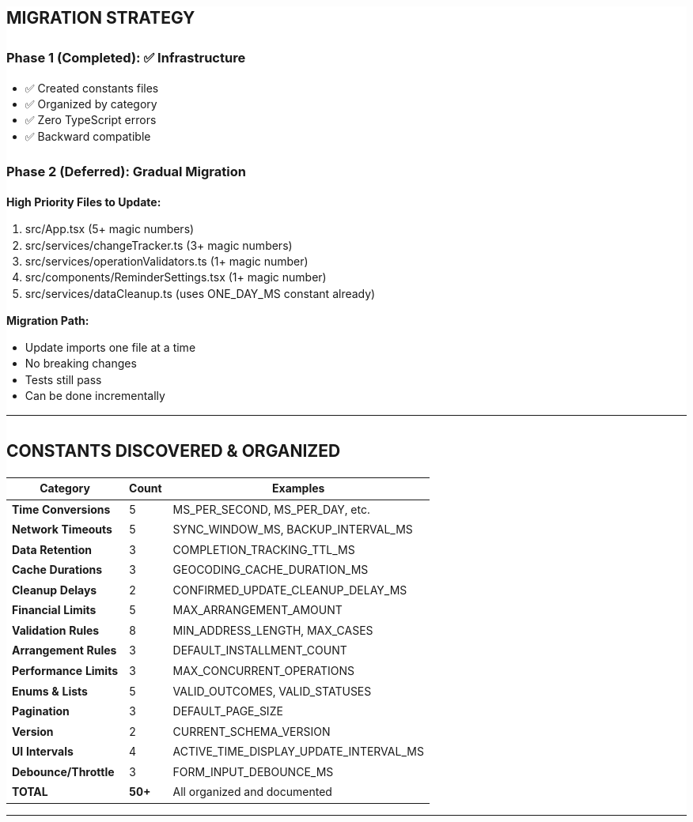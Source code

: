 
## MIGRATION STRATEGY

### Phase 1 (Completed): ✅ Infrastructure
- ✅ Created constants files
- ✅ Organized by category
- ✅ Zero TypeScript errors
- ✅ Backward compatible

### Phase 2 (Deferred): Gradual Migration
**High Priority Files to Update:**
1. src/App.tsx (5+ magic numbers)
2. src/services/changeTracker.ts (3+ magic numbers)
3. src/services/operationValidators.ts (1+ magic number)
4. src/components/ReminderSettings.tsx (1+ magic number)
5. src/services/dataCleanup.ts (uses ONE_DAY_MS constant already)

**Migration Path:**
- Update imports one file at a time
- No breaking changes
- Tests still pass
- Can be done incrementally

---

## CONSTANTS DISCOVERED & ORGANIZED

| Category | Count | Examples |
|----------|-------|----------|
| **Time Conversions** | 5 | MS_PER_SECOND, MS_PER_DAY, etc. |
| **Network Timeouts** | 5 | SYNC_WINDOW_MS, BACKUP_INTERVAL_MS |
| **Data Retention** | 3 | COMPLETION_TRACKING_TTL_MS |
| **Cache Durations** | 3 | GEOCODING_CACHE_DURATION_MS |
| **Cleanup Delays** | 2 | CONFIRMED_UPDATE_CLEANUP_DELAY_MS |
| **Financial Limits** | 5 | MAX_ARRANGEMENT_AMOUNT |
| **Validation Rules** | 8 | MIN_ADDRESS_LENGTH, MAX_CASES |
| **Arrangement Rules** | 3 | DEFAULT_INSTALLMENT_COUNT |
| **Performance Limits** | 3 | MAX_CONCURRENT_OPERATIONS |
| **Enums & Lists** | 5 | VALID_OUTCOMES, VALID_STATUSES |
| **Pagination** | 3 | DEFAULT_PAGE_SIZE |
| **Version** | 2 | CURRENT_SCHEMA_VERSION |
| **UI Intervals** | 4 | ACTIVE_TIME_DISPLAY_UPDATE_INTERVAL_MS |
| **Debounce/Throttle** | 3 | FORM_INPUT_DEBOUNCE_MS |
| **TOTAL** | **50+** | All organized and documented |

---